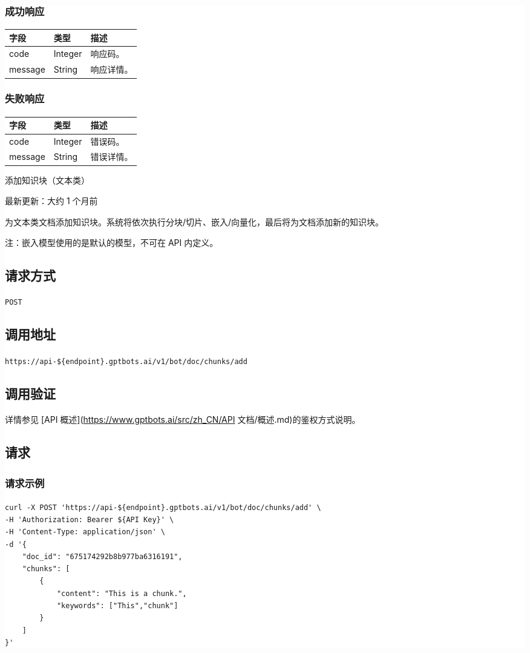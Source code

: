 ### 成功响应

| 字段    | 类型    | 描述       |
| :------ | :------ | :--------- |
| code    | Integer | 响应码。   |
| message | String  | 响应详情。 |

### 失败响应

| 字段    | 类型    | 描述       |
| :------ | :------ | :--------- |
| code    | Integer | 错误码。   |
| message | String  | 错误详情。 |



添加知识块（文本类）

 最新更新：大约 1 个月前

为文本类文档添加知识块。系统将依次执行分块/切片、嵌入/向量化，最后将为文档添加新的知识块。

注：嵌入模型使用的是默认的模型，不可在 API 内定义。

## 请求方式

```
POST
```

## 调用地址

```
https://api-${endpoint}.gptbots.ai/v1/bot/doc/chunks/add
```

## 调用验证

详情参见 [API 概述](https://www.gptbots.ai/src/zh_CN/API 文档/概述.md)的鉴权方式说明。

## 请求

### 请求示例

```
curl -X POST 'https://api-${endpoint}.gptbots.ai/v1/bot/doc/chunks/add' \
-H 'Authorization: Bearer ${API Key}' \
-H 'Content-Type: application/json' \
-d '{
    "doc_id": "675174292b8b977ba6316191",
    "chunks": [
        {
            "content": "This is a chunk.",
            "keywords": ["This","chunk"]
        }
    ]
}'
```

